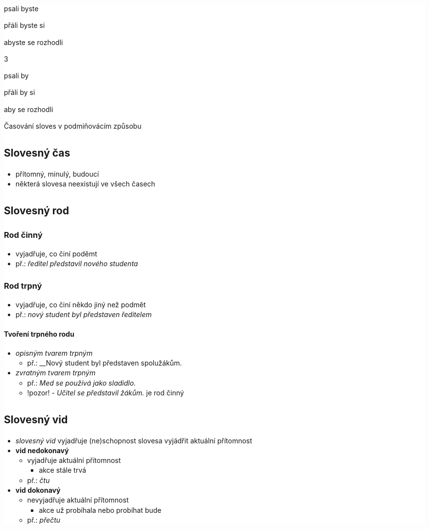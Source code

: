 psali byste
            </td>
            <td>

přáli byste si
            </td>
            <td>

abyste se rozhodli
            </td>
        </tr>
        <tr>
            <th>

3
            </th>
            <td>

psali by
            </td>
            <td>

přáli by si
            </td>
            <td>

aby se rozhodli
            </td>
        </tr>
    </tbody>
    <caption>

Časování sloves v podmiňovácím způsobu
    </caption>
</table>

## Slovesný čas
- přítomný, minulý, budoucí
- některá slovesa neexistují ve všech časech
## Slovesný rod
### Rod činný
- vyjadřuje, co činí poděmt
- př.: _ředitel představil nového studenta_
### Rod trpný
- vyjadřuje, co činí někdo jiný než podmět
- př.: _nový student byl představen ředitelem_
#### Tvoření trpného rodu
- _opisným tvarem trpným_
    - př.: __Nový student byl představen spolužákům.
- _zvratným tvarem trpným_
    - př.: _Med se používá jako sladidlo._
    - !pozor! - _Učitel se představil žákům._ je rod činný
## Slovesný vid
- _slovesný vid_ vyjadřuje (ne)schopnost slovesa vyjádřit aktuální přítomnost
- **vid nedokonavý**
    - vyjadřuje aktuální přítomnost
        - akce stále trvá
    - př.: _čtu_
- **vid dokonavý** 
    - nevyjadřuje aktuální přítomnost
        - akce už probíhala nebo probíhat bude
    - př.: _přečtu_